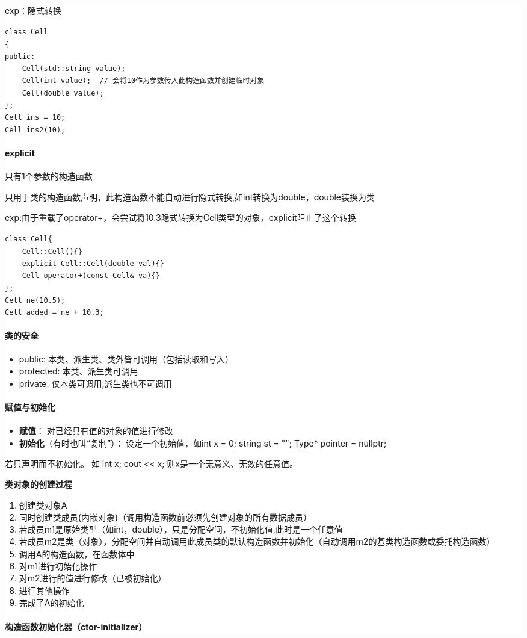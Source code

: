 exp：隐式转换
	
	class Cell
	{
	public:
		Cell(std::string value);
		Cell(int value);  // 会将10作为参数传入此构造函数并创建临时对象
		Cell(double value);
	};
	Cell ins = 10;
	Cell ins2(10);

#### explicit

只有1个参数的构造函数

只用于类的构造函数声明，此构造函数不能自动进行隐式转换,如int转换为double，double装换为类

exp:由于重载了operator+，会尝试将10.3隐式转换为Cell类型的对象，explicit阻止了这个转换

	class Cell{
		Cell::Cell(){}
		explicit Cell::Cell(double val){}
		Cell operator+(const Cell& va){}
	};
	Cell ne(10.5);
	Cell added = ne + 10.3; 


#### 类的安全

- public: 本类、派生类、类外皆可调用（包括读取和写入）
- protected: 本类、派生类可调用
- private: 仅本类可调用,派生类也不可调用

#### 赋值与初始化

- **赋值**： 对已经具有值的对象的值进行修改
- **初始化**（有时也叫“复制”）： 设定一个初始值，如int x = 0; string st = ""; Type* pointer = nullptr;

若只声明而不初始化。
如 int x; cout << x;
则x是一个无意义、无效的任意值。

**类对象的创建过程**

1. 创建类对象A
2. 同时创建类成员(内嵌对象)（调用构造函数前必须先创建对象的所有数据成员）
3. 若成员m1是原始类型（如int，double），只是分配空间，不初始化值,此时是一个任意值
4. 若成员m2是类（对象），分配空间并自动调用此成员类的默认构造函数并初始化（自动调用m2的基类构造函数或委托构造函数）
5. 调用A的构造函数，在函数体中
6. 对m1进行初始化操作
7. 对m2进行的值进行修改（已被初始化）
8. 进行其他操作
8. 完成了A的初始化

#### 构造函数初始化器（ctor-initializer）
